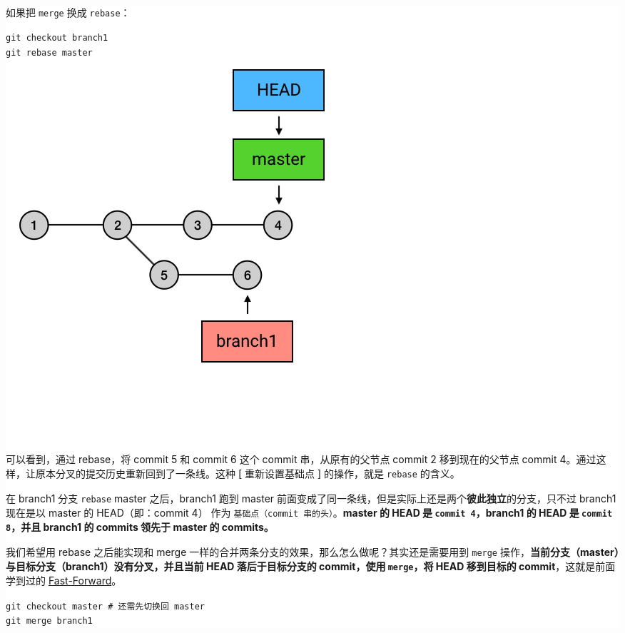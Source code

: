 如果把 `merge` 换成 `rebase`：

    git checkout branch1 
    git rebase master

![](git_img/1600abd620a8e28c.gif)

可以看到，通过 rebase，将 commit 5 和 commit 6 这个 commit 串，从原有的父节点 commit 2 移到现在的父节点 commit 4。通过这样，让原本分叉的提交历史重新回到了一条线。这种 [ 重新设置基础点 ] 的操作，就是 `rebase` 的含义。

在 branch1 分支 `rebase` master 之后，branch1 跑到 master 前面变成了同一条线，但是实际上还是两个**彼此独立**的分支，只不过 branch1 现在是以 master 的 HEAD（即：commit 4） 作为 `基础点（commit 串的头）`。**master 的 HEAD 是 `commit 4`，branch1 的 HEAD 是 `commit 8`，并且 branch1 的 commits 领先于 master 的 commits。**

我们希望用 rebase 之后能实现和 merge 一样的合并两条分支的效果，那么怎么做呢？其实还是需要用到 `merge` 操作，**当前分支（master）与目标分支（branch1）没有分叉，并且当前 HEAD 落后于目标分支的 commit，使用 `merge`，将 HEAD 移到目标的 commit**，这就是前面学到过的 [Fast-Forward](#head-落后于目标-commit)。

    git checkout master # 还需先切换回 master
    git merge branch1

